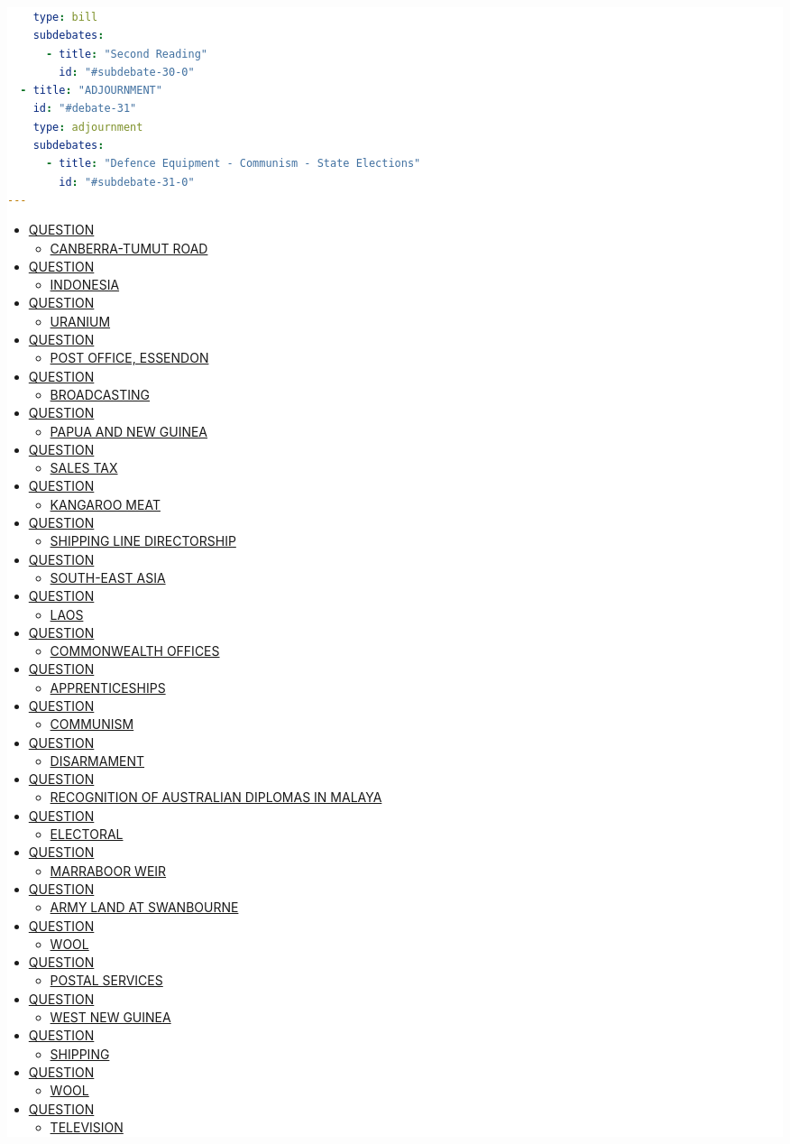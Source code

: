 ```yaml
    type: bill
    subdebates:
      - title: "Second Reading"
        id: "#subdebate-30-0"
  - title: "ADJOURNMENT"
    id: "#debate-31"
    type: adjournment
    subdebates:
      - title: "Defence Equipment - Communism - State Elections"
        id: "#subdebate-31-0"
---
```


* [QUESTION](#debate-0)
    * [CANBERRA-TUMUT ROAD](#subdebate-0-0)
* [QUESTION](#debate-1)
    * [INDONESIA](#subdebate-1-0)
* [QUESTION](#debate-2)
    * [URANIUM](#subdebate-2-0)
* [QUESTION](#debate-3)
    * [POST OFFICE, ESSENDON](#subdebate-3-0)
* [QUESTION](#debate-4)
    * [BROADCASTING](#subdebate-4-0)
* [QUESTION](#debate-5)
    * [PAPUA AND NEW GUINEA](#subdebate-5-0)
* [QUESTION](#debate-6)
    * [SALES TAX](#subdebate-6-0)
* [QUESTION](#debate-7)
    * [KANGAROO MEAT](#subdebate-7-0)
* [QUESTION](#debate-8)
    * [SHIPPING LINE DIRECTORSHIP](#subdebate-8-0)
* [QUESTION](#debate-9)
    * [SOUTH-EAST ASIA](#subdebate-9-0)
* [QUESTION](#debate-10)
    * [LAOS](#subdebate-10-0)
* [QUESTION](#debate-11)
    * [COMMONWEALTH OFFICES](#subdebate-11-0)
* [QUESTION](#debate-12)
    * [APPRENTICESHIPS](#subdebate-12-0)
* [QUESTION](#debate-13)
    * [COMMUNISM](#subdebate-13-0)
* [QUESTION](#debate-14)
    * [DISARMAMENT](#subdebate-14-0)
* [QUESTION](#debate-15)
    * [RECOGNITION OF AUSTRALIAN DIPLOMAS IN MALAYA](#subdebate-15-0)
* [QUESTION](#debate-16)
    * [ELECTORAL](#subdebate-16-0)
* [QUESTION](#debate-17)
    * [MARRABOOR WEIR](#subdebate-17-0)
* [QUESTION](#debate-18)
    * [ARMY LAND AT SWANBOURNE](#subdebate-18-0)
* [QUESTION](#debate-19)
    * [WOOL](#subdebate-19-0)
* [QUESTION](#debate-20)
    * [POSTAL SERVICES](#subdebate-20-0)
* [QUESTION](#debate-21)
    * [WEST NEW GUINEA](#subdebate-21-0)
* [QUESTION](#debate-22)
    * [SHIPPING](#subdebate-22-0)
* [QUESTION](#debate-23)
    * [WOOL](#subdebate-23-0)
* [QUESTION](#debate-24)
    * [TELEVISION](#subdebate-24-0)